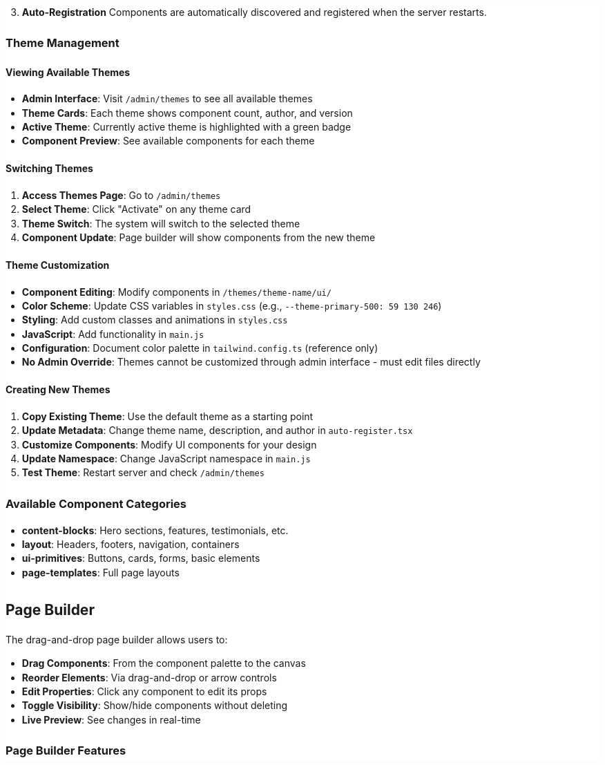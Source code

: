 3. **Auto-Registration**
   Components are automatically discovered and registered when the server restarts.

### Theme Management

#### Viewing Available Themes
- **Admin Interface**: Visit `/admin/themes` to see all available themes
- **Theme Cards**: Each theme shows component count, author, and version
- **Active Theme**: Currently active theme is highlighted with a green badge
- **Component Preview**: See available components for each theme

#### Switching Themes
1. **Access Themes Page**: Go to `/admin/themes`
2. **Select Theme**: Click "Activate" on any theme card
3. **Theme Switch**: The system will switch to the selected theme
4. **Component Update**: Page builder will show components from the new theme

#### Theme Customization
- **Component Editing**: Modify components in `/themes/theme-name/ui/`
- **Color Scheme**: Update CSS variables in `styles.css` (e.g., `--theme-primary-500: 59 130 246`)
- **Styling**: Add custom classes and animations in `styles.css`
- **JavaScript**: Add functionality in `main.js`
- **Configuration**: Document color palette in `tailwind.config.ts` (reference only)
- **No Admin Override**: Themes cannot be customized through admin interface - must edit files directly

#### Creating New Themes
1. **Copy Existing Theme**: Use the default theme as a starting point
2. **Update Metadata**: Change theme name, description, and author in `auto-register.tsx`
3. **Customize Components**: Modify UI components for your design
4. **Update Namespace**: Change JavaScript namespace in `main.js`
5. **Test Theme**: Restart server and check `/admin/themes`

### Available Component Categories

- **content-blocks**: Hero sections, features, testimonials, etc.
- **layout**: Headers, footers, navigation, containers
- **ui-primitives**: Buttons, cards, forms, basic elements
- **page-templates**: Full page layouts

## Page Builder

The drag-and-drop page builder allows users to:

- **Drag Components**: From the component palette to the canvas
- **Reorder Elements**: Via drag-and-drop or arrow controls
- **Edit Properties**: Click any component to edit its props
- **Toggle Visibility**: Show/hide components without deleting
- **Live Preview**: See changes in real-time

### **Page Builder Features**

